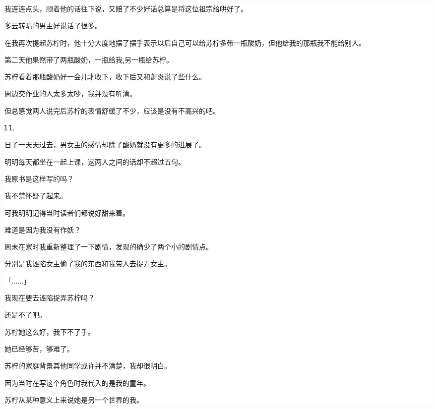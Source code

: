 
我连连点头，顺着他的话往下说，又赔了不少好话总算是将这位祖宗给哄好了。


多云转晴的男主好说话了很多。


在我再次提起苏柠时，他十分大度地摆了摆手表示以后自己可以给苏柠多带一瓶酸奶，但他给我的那瓶我不能给别人。


第二天他果然带了两瓶酸奶，一瓶给我,另一瓶给苏柠。


苏柠看着那瓶酸奶好一会儿才收下，收下后又和萧炎说了些什么。


周边交作业的人太多太吵，我并没有听清。


但总感觉两人说完后苏柠的表情舒缓了不少，应该是没有不高兴的吧。


11.


日子一天天过去，男女主的感情却除了酸奶就没有更多的进展了。


明明每天都坐在一起上课，这两人之间的话却不超过五句。


我原书是这样写的吗？


我不禁怀疑了起来。


可我明明记得当时读者们都说好甜来着。


难道是因为我没有作妖？


周末在家时我重新整理了一下剧情，发现的确少了两个小的剧情点。


分别是我诬陷女主偷了我的东西和我带人去捉弄女主。


「……」


我现在要去诬陷捉弄苏柠吗？


还是不了吧。


苏柠她这么好，我下不了手。


她已经够苦，够难了。


苏柠的家庭背景其他同学或许并不清楚，我却很明白。


因为当时在写这个角色时我代入的是我的童年。


苏柠从某种意义上来说她是另一个世界的我。

